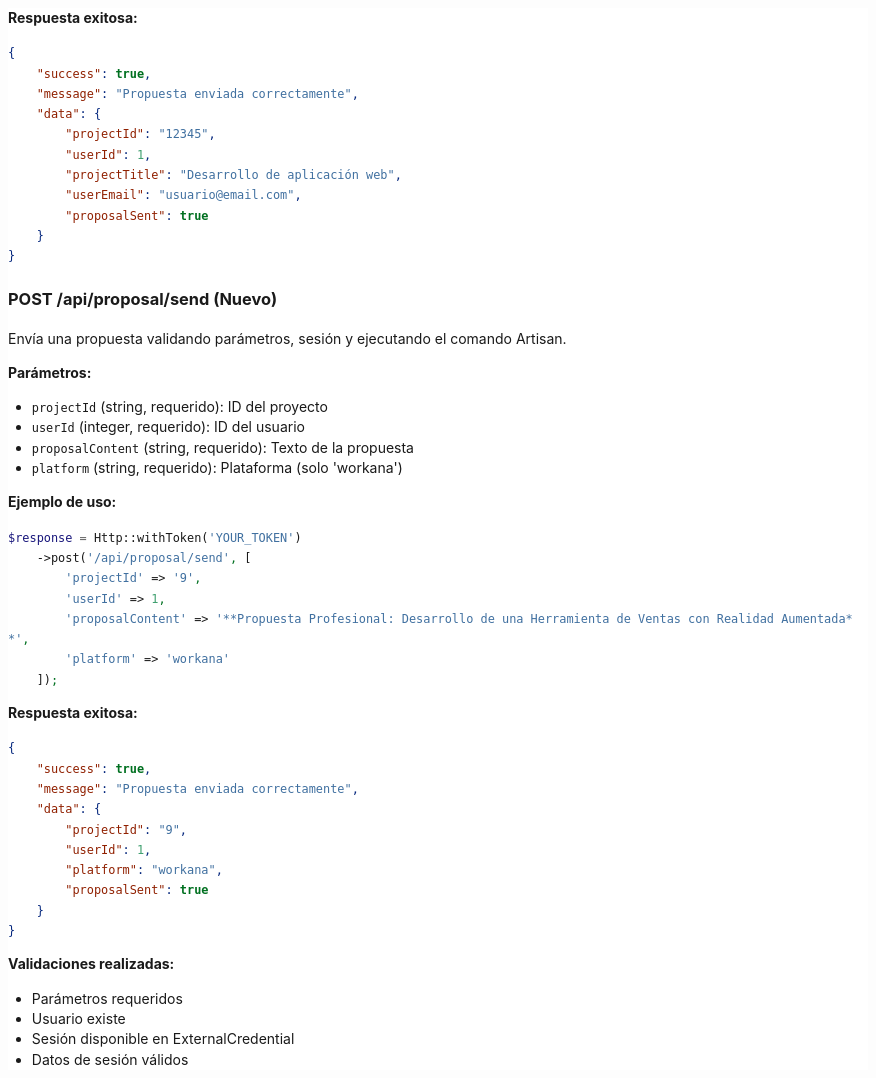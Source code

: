 **Respuesta exitosa:**
```json
{
    "success": true,
    "message": "Propuesta enviada correctamente",
    "data": {
        "projectId": "12345",
        "userId": 1,
        "projectTitle": "Desarrollo de aplicación web",
        "userEmail": "usuario@email.com",
        "proposalSent": true
    }
}
```

### POST /api/proposal/send (Nuevo)

Envía una propuesta validando parámetros, sesión y ejecutando el comando Artisan.

**Parámetros:**
- `projectId` (string, requerido): ID del proyecto
- `userId` (integer, requerido): ID del usuario
- `proposalContent` (string, requerido): Texto de la propuesta
- `platform` (string, requerido): Plataforma (solo 'workana')

**Ejemplo de uso:**

```php
$response = Http::withToken('YOUR_TOKEN')
    ->post('/api/proposal/send', [
        'projectId' => '9',
        'userId' => 1,
        'proposalContent' => '**Propuesta Profesional: Desarrollo de una Herramienta de Ventas con Realidad Aumentada**',
        'platform' => 'workana'
    ]);
```

**Respuesta exitosa:**
```json
{
    "success": true,
    "message": "Propuesta enviada correctamente",
    "data": {
        "projectId": "9",
        "userId": 1,
        "platform": "workana",
        "proposalSent": true
    }
}
```

**Validaciones realizadas:**
- Parámetros requeridos
- Usuario existe
- Sesión disponible en ExternalCredential
- Datos de sesión válidos
